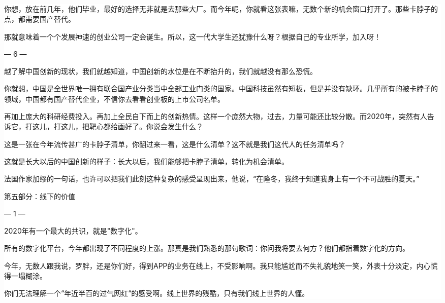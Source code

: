  

你想，放在前几年，他们毕业，最好的选择无非就是去那些大厂。而今年呢，你就看这张表嘛，无数个新的机会窗口打开了。那些卡脖子的点，都需要国产替代。



那就意味着一个个发展神速的创业公司一定会诞生。所以，这一代大学生还犹豫什么呀？根据自己的专业所学，加入呀！



 

— 6 —

 

越了解中国创新的现状，我们就越知道，中国创新的水位是在不断抬升的，我们就越没有那么恐慌。



你就想，中国是全世界唯一拥有联合国产业分类当中全部工业门类的国家。中国科技虽然有短板，但是并没有缺环。几乎所有的被卡脖子的领域，中国都有国产替代企业，不信你去看看创业板的上市公司名单。



再加上庞大的科研经费投入。再加上全民自下而上的创新热情。这样一个庞然大物，过去，力量可能还比较分散。而2020年，突然有人告诉它，打这儿，打这儿，把靶心都给画好了。你说会发生什么？

 

这是一张在今年流传甚广的卡脖子清单，你翻过来一看，这是什么清单？这不就是我们这代人的任务清单吗？





 

这就是长大以后的中国创新的样子：长大以后，我们能够把卡脖子清单，转化为机会清单。





 

法国作家加缪的一句话，也许可以把我们此刻这种复杂的感受呈现出来，他说，“在隆冬，我终于知道我身上有一个不可战胜的夏天。”









 

第五部分：线下的价值



— 1 —



2020年有一个最大的共识，就是"数字化"。



所有的数字化平台，今年都出现了不同程度的上涨。那真是我们熟悉的那句歌词：你问我将要去何方？他们都指着数字化的方向。






今年，无数人跟我说，罗胖，还是你们好，得到APP的业务在线上，不受影响啊。我只能尴尬而不失礼貌地笑一笑，外表十分淡定，内心慌得一塌糊涂。



你们无法理解一个“年近半百的过气网红“的感受啊。线上世界的残酷，只有我们线上世界的人懂。
